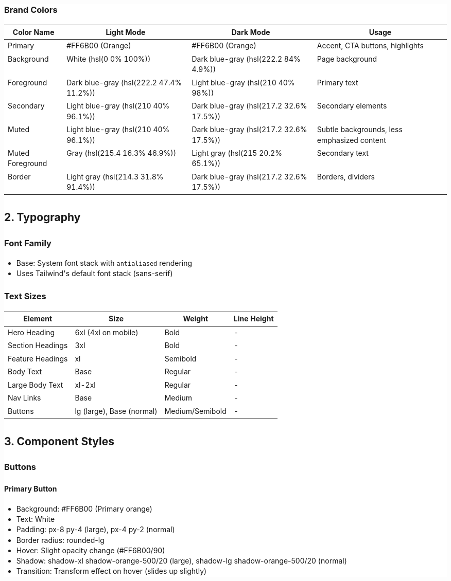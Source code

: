 ### Brand Colors
| Color Name | Light Mode | Dark Mode | Usage |
|------------|------------|-----------|-------|
| Primary | #FF6B00 (Orange) | #FF6B00 (Orange) | Accent, CTA buttons, highlights |
| Background | White (hsl(0 0% 100%)) | Dark blue-gray (hsl(222.2 84% 4.9%)) | Page background |
| Foreground | Dark blue-gray (hsl(222.2 47.4% 11.2%)) | Light blue-gray (hsl(210 40% 98%)) | Primary text |
| Secondary | Light blue-gray (hsl(210 40% 96.1%)) | Dark blue-gray (hsl(217.2 32.6% 17.5%)) | Secondary elements |
| Muted | Light blue-gray (hsl(210 40% 96.1%)) | Dark blue-gray (hsl(217.2 32.6% 17.5%)) | Subtle backgrounds, less emphasized content |
| Muted Foreground | Gray (hsl(215.4 16.3% 46.9%)) | Light gray (hsl(215 20.2% 65.1%)) | Secondary text |
| Border | Light gray (hsl(214.3 31.8% 91.4%)) | Dark blue-gray (hsl(217.2 32.6% 17.5%)) | Borders, dividers |

## 2. Typography

### Font Family
- Base: System font stack with `antialiased` rendering
- Uses Tailwind's default font stack (sans-serif)

### Text Sizes
| Element | Size | Weight | Line Height |
|---------|------|--------|------------|
| Hero Heading | 6xl (4xl on mobile) | Bold | - |
| Section Headings | 3xl | Bold | - |
| Feature Headings | xl | Semibold | - |
| Body Text | Base | Regular | - |
| Large Body Text | xl-2xl | Regular | - |
| Nav Links | Base | Medium | - |
| Buttons | lg (large), Base (normal) | Medium/Semibold | - |

## 3. Component Styles

### Buttons
#### Primary Button
- Background: #FF6B00 (Primary orange)
- Text: White
- Padding: px-8 py-4 (large), px-4 py-2 (normal)
- Border radius: rounded-lg
- Hover: Slight opacity change (#FF6B00/90)
- Shadow: shadow-xl shadow-orange-500/20 (large), shadow-lg shadow-orange-500/20 (normal)
- Transition: Transform effect on hover (slides up slightly)
